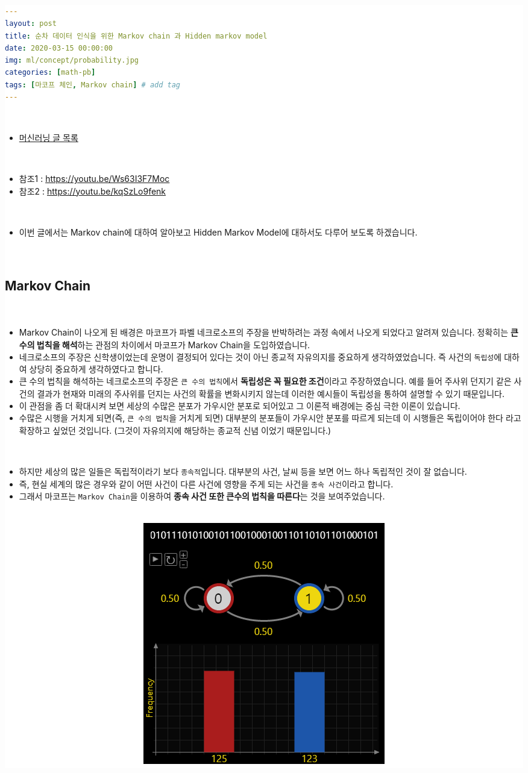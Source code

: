 ```yaml
---
layout: post
title: 순차 데이터 인식을 위한 Markov chain 과 Hidden markov model
date: 2020-03-15 00:00:00
img: ml/concept/probability.jpg
categories: [math-pb] 
tags: [마코프 체인, Markov chain] # add tag
---
```


<br>

- [머신러닝 글 목록](https://gaussian37.github.io/ml-concept-table/)

<br>

- 참조1 : https://youtu.be/Ws63I3F7Moc
- 참조2 : https://youtu.be/kqSzLo9fenk

<br>

- 이번 글에서는 Markov chain에 대하여 알아보고 Hidden Markov Model에 대하서도 다루어 보도록 하겠습니다.

<br>

## **Markov Chain**

<br>

- Markov Chain이 나오게 된 배경은 마코프가 파벨 네크로소프의 주장을 반박하려는 과정 속에서 나오게 되었다고 알려져 있습니다. 정확히는 **큰 수의 법칙을 해석**하는 관점의 차이에서 마코프가 Markov Chain을 도입하였습니다.
- 네크로소프의 주장은 신학생이었는데 운명이 결정되어 있다는 것이 아닌 종교적 자유의지를 중요하게 생각하였었습니다. 즉 사건의 `독립성`에 대하여 상당히 중요하게 생각하였다고 합니다.
- 큰 수의 법칙을 해석하는 네크로소프의 주장은 `큰 수의 법칙`에서 **독립성은 꼭 필요한 조건**이라고 주장하였습니다. 예를 들어 주사위 던지기 같은 사건의 결과가 현재와 미래의 주사위를 던지는 사건의 확률을 변화시키지 않는데 이러한 예시들이 독립성을 통하여 설명할 수 있기 때문입니다.
- 이 관점을 좀 더 확대시켜 보면 세상의 수많은 분포가 가우시안 분포로 되어있고 그 이론적 배경에는 중심 극한 이론이 있습니다.
- 수많은 시행을 거치게 되면(즉, `큰 수의 법칙`을 거치게 되면) 대부분의 분포들이 가우시안 분포를 따르게 되는데 이 시행들은 독립이어야 한다 라고 확장하고 싶었던 것입니다. (그것이 자유의지에 해당하는 종교적 신념 이었기 때문입니다.)

<br>

- 하지만 세상의 많은 일들은 독립적이라기 보다 `종속적`입니다. 대부분의 사건, 날씨 등을 보면 어느 하나 독립적인 것이 잘 없습니다.
- 즉, 현실 세계의 많은 경우와 같이 어떤 사건이 다른 사건에 영향을 주게 되는 사건을 `종속 사건`이라고 합니다.
- 그래서 마코프는 `Markov Chain`을 이용하여 **종속 사건 또한 큰수의 법칙을 따른다**는 것을 보여주었습니다.

<br>
<center><img src="../assets/img/ml/concept/markov_chain/0.png" alt="Drawing" style="width: 400px;"/></center>